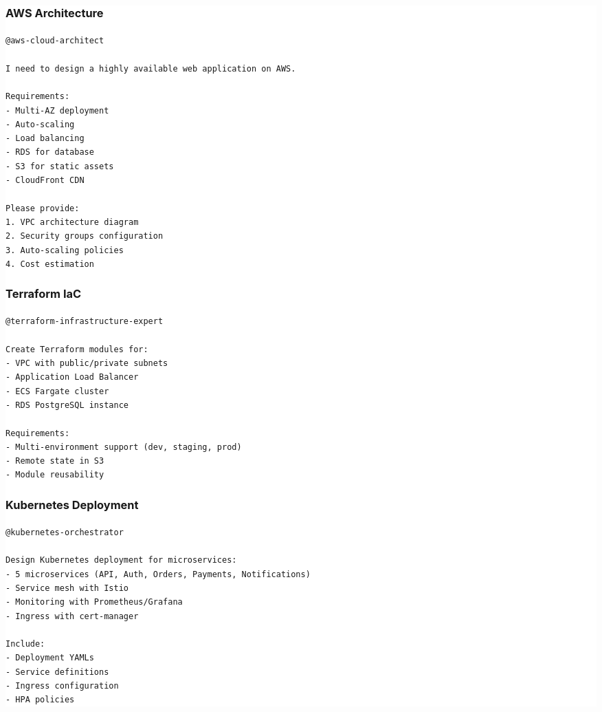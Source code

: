 ### AWS Architecture

```
@aws-cloud-architect

I need to design a highly available web application on AWS.

Requirements:
- Multi-AZ deployment
- Auto-scaling
- Load balancing
- RDS for database
- S3 for static assets
- CloudFront CDN

Please provide:
1. VPC architecture diagram
2. Security groups configuration
3. Auto-scaling policies
4. Cost estimation
```

### Terraform IaC

```
@terraform-infrastructure-expert

Create Terraform modules for:
- VPC with public/private subnets
- Application Load Balancer
- ECS Fargate cluster
- RDS PostgreSQL instance

Requirements:
- Multi-environment support (dev, staging, prod)
- Remote state in S3
- Module reusability
```

### Kubernetes Deployment

```
@kubernetes-orchestrator

Design Kubernetes deployment for microservices:
- 5 microservices (API, Auth, Orders, Payments, Notifications)
- Service mesh with Istio
- Monitoring with Prometheus/Grafana
- Ingress with cert-manager

Include:
- Deployment YAMLs
- Service definitions
- Ingress configuration
- HPA policies
```
